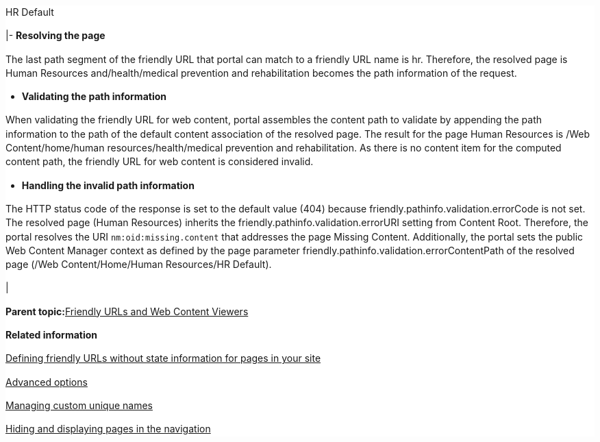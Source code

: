 HR Default


|-   **Resolving the page**

The last path segment of the friendly URL that portal can match to a friendly URL name is hr. Therefore, the resolved page is Human Resources and/health/medical prevention and rehabilitation becomes the path information of the request.

-   **Validating the path information**

When validating the friendly URL for web content, portal assembles the content path to validate by appending the path information to the path of the default content association of the resolved page. The result for the page Human Resources is /Web Content/home/human resources/health/medical prevention and rehabilitation. As there is no content item for the computed content path, the friendly URL for web content is considered invalid.

-   **Handling the invalid path information**

The HTTP status code of the response is set to the default value \(404\) because friendly.pathinfo.validation.errorCode is not set. The resolved page \(Human Resources\) inherits the friendly.pathinfo.validation.errorURI setting from Content Root. Therefore, the portal resolves the URI `nm:oid:missing.content` that addresses the page Missing Content. Additionally, the portal sets the public Web Content Manager context as defined by the page parameter friendly.pathinfo.validation.errorContentPath of the resolved page \(/Web Content/Home/Human Resources/HR Default\).


|

**Parent topic:**[Friendly URLs and Web Content Viewers](../wcm/wcm_config_wcmviewer_friendlyurl.md)

**Related information**  


[Defining friendly URLs without state information for pages in your site](../admin-system/mp_friendly_short_url.md)

[Advanced options](../panel_help/wcm_config_wcmviewer_hadv.md)

[Managing custom unique names](../panel_help/h_main_custom_names.md)

[Hiding and displaying pages in the navigation](../site/show_hidden_page.md)

